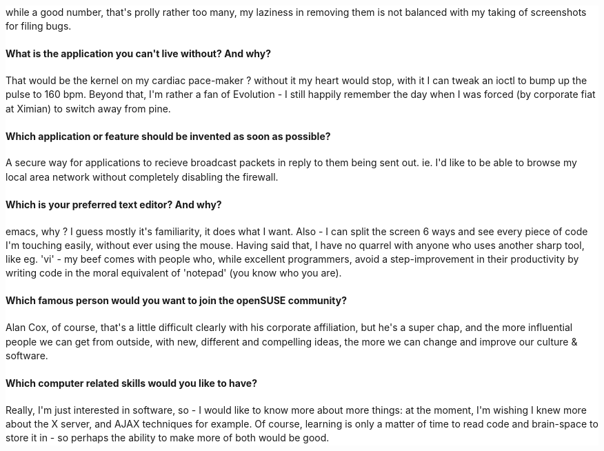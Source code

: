 while a good number, that's prolly rather too many, my laziness in removing them is not balanced with my taking of screenshots for filing bugs.






#### What is the application you can't live without? And why?


That would be the kernel on my cardiac pace-maker ? without it my heart would stop, with it I can tweak an ioctl to bump up the pulse to 160 bpm. Beyond that, I'm rather a fan of Evolution - I still happily remember the day when I was forced (by corporate fiat at Ximian) to switch away from pine.






#### Which application or feature should be invented as soon as possible?


A secure way for applications to recieve broadcast packets in reply to them being sent out. ie. I'd like to be able to browse my local area network without completely disabling the firewall.






#### Which is your preferred text editor? And why?


emacs, why ? I guess mostly it's familiarity, it does what I want. Also - I can split the screen 6 ways and see every piece of code I'm touching easily, without ever using the mouse. Having said that, I have no quarrel with anyone who uses another sharp tool, like eg. 'vi' - my beef comes with people who, while excellent programmers, avoid a step-improvement in their productivity by writing code in the moral equivalent of 'notepad' (you know who you are).






#### Which famous person would you want to join the openSUSE community?


Alan Cox, of course, that's a little difficult clearly with his corporate affiliation, but he's a super chap, and the more influential people we can get from outside, with new, different and compelling ideas, the more we can change and improve our culture & software.






#### Which computer related skills would you like to have?


Really, I'm just interested in software, so - I would like to know more about more things: at the moment, I'm wishing I knew more about the X server, and AJAX techniques for example. Of course, learning is only a matter of time to read code and brain-space to store it in - so perhaps the ability to make more of both would be good.

